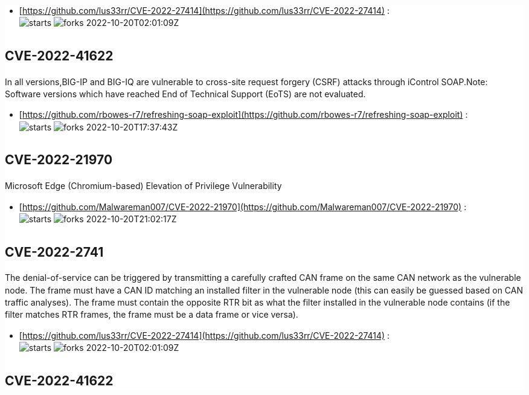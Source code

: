 - [https://github.com/lus33rr/CVE-2022-27414](https://github.com/lus33rr/CVE-2022-27414) :  
![starts](https://img.shields.io/github/stars/lus33rr/CVE-2022-27414.svg) 
![forks](https://img.shields.io/github/forks/lus33rr/CVE-2022-27414.svg) 
2022-10-20T02:01:09Z

## CVE-2022-41622
 In all versions,BIG-IP and BIG-IQ are vulnerable to cross-site request forgery (CSRF) attacks through iControl SOAP.Note: Software versions which have reached End of Technical Support (EoTS) are not evaluated.

- [https://github.com/rbowes-r7/refreshing-soap-exploit](https://github.com/rbowes-r7/refreshing-soap-exploit) :  
![starts](https://img.shields.io/github/stars/rbowes-r7/refreshing-soap-exploit.svg) 
![forks](https://img.shields.io/github/forks/rbowes-r7/refreshing-soap-exploit.svg) 
2022-10-20T17:37:43Z

## CVE-2022-21970
 Microsoft Edge (Chromium-based) Elevation of Privilege Vulnerability

- [https://github.com/Malwareman007/CVE-2022-21970](https://github.com/Malwareman007/CVE-2022-21970) :  
![starts](https://img.shields.io/github/stars/Malwareman007/CVE-2022-21970.svg) 
![forks](https://img.shields.io/github/forks/Malwareman007/CVE-2022-21970.svg) 
2022-10-20T21:02:17Z

## CVE-2022-2741
 The denial-of-service can be triggered by transmitting a carefully crafted CAN frame on the same CAN network as the vulnerable node. The frame must have a CAN ID matching an installed filter in the vulnerable node (this can easily be guessed based on CAN traffic analyses). The frame must contain the opposite RTR bit as what the filter installed in the vulnerable node contains (if the filter matches RTR frames, the frame must be a data frame or vice versa).

- [https://github.com/lus33rr/CVE-2022-27414](https://github.com/lus33rr/CVE-2022-27414) :  
![starts](https://img.shields.io/github/stars/lus33rr/CVE-2022-27414.svg) 
![forks](https://img.shields.io/github/forks/lus33rr/CVE-2022-27414.svg) 
2022-10-20T02:01:09Z

## CVE-2022-41622
